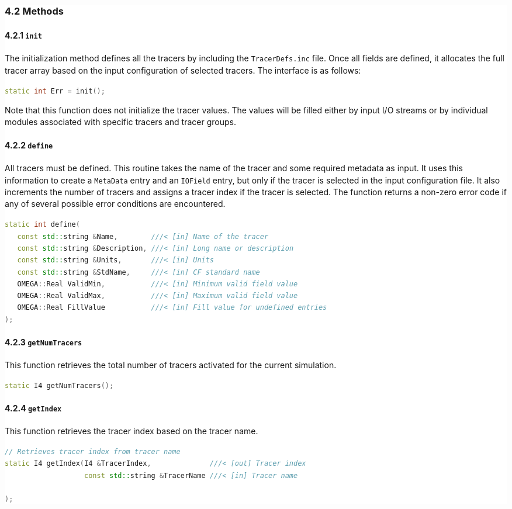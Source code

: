 
### 4.2 Methods

#### 4.2.1 `init`

The initialization method defines all the tracers by including the
`TracerDefs.inc` file. Once all fields are defined, it allocates the full
tracer array based on the input configuration of selected tracers. The
interface is as follows:

```c++
static int Err = init();
```

Note that this function does not initialize the tracer values. The values
will be filled either by input I/O streams or by individual modules
associated with specific tracers and tracer groups.

#### 4.2.2 `define`

All tracers must be defined. This routine takes the name of the tracer and
some required metadata as input. It uses this information to create
a `MetaData` entry and an `IOField` entry, but only if the tracer is
selected in the input configuration file. It also increments the number of
tracers and assigns a tracer index if the tracer is selected. The function
returns a non-zero error code if any of several possible error conditions
are encountered.

```c++
static int define(
   const std::string &Name,        ///< [in] Name of the tracer
   const std::string &Description, ///< [in] Long name or description
   const std::string &Units,       ///< [in] Units
   const std::string &StdName,     ///< [in] CF standard name
   OMEGA::Real ValidMin,           ///< [in] Minimum valid field value
   OMEGA::Real ValidMax,           ///< [in] Maximum valid field value
   OMEGA::Real FillValue           ///< [in] Fill value for undefined entries
);
```

#### 4.2.3 `getNumTracers`

This function retrieves the total number of tracers activated for the current
simulation.

```c++
static I4 getNumTracers();
```

#### 4.2.4 `getIndex`

This function retrieves the tracer index based on the tracer name.

```c++
// Retrieves tracer index from tracer name
static I4 getIndex(I4 &TracerIndex,              ///< [out] Tracer index
                   const std::string &TracerName ///< [in] Tracer name

);
```
